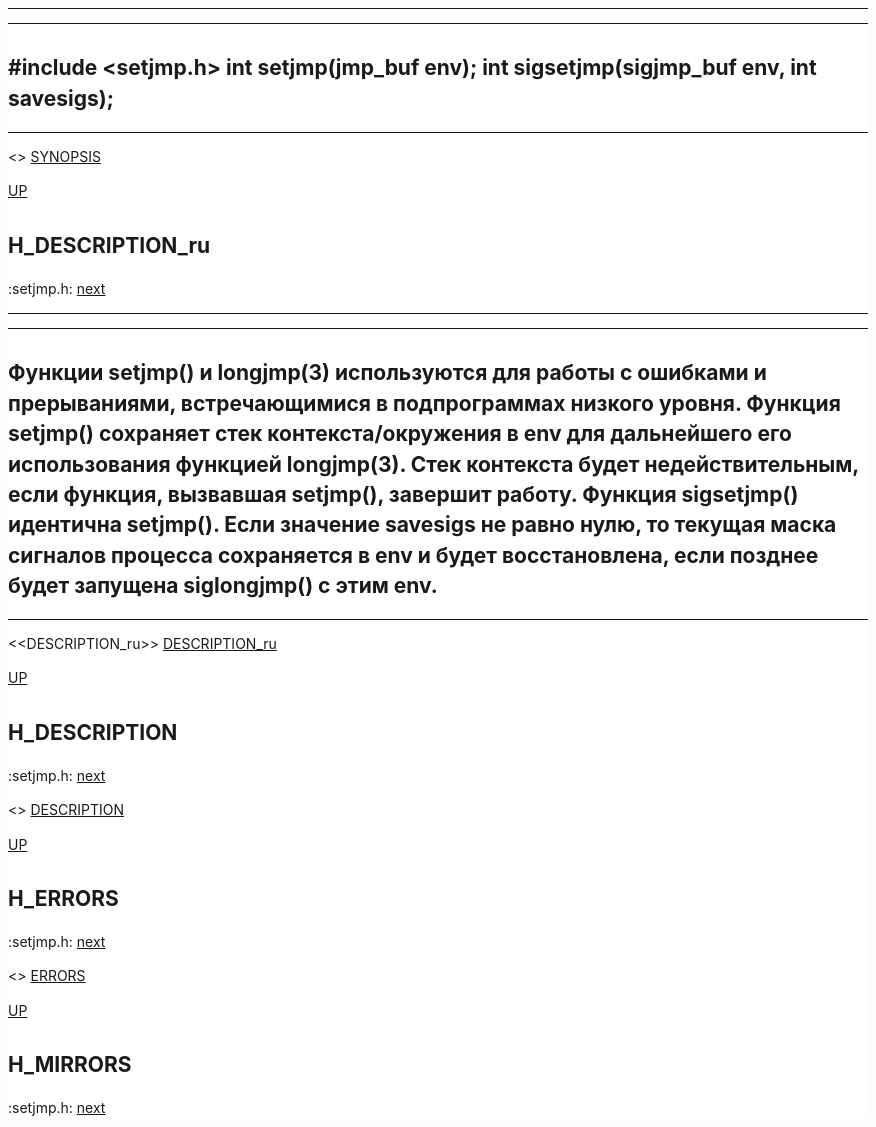 ----------------------------------------------------- 
-------------------------------------- 
#include <setjmp.h>
int setjmp(jmp_buf env);
int sigsetjmp(sigjmp_buf env, int savesigs);
-------------------------------------- 
----------------------------------------------------- 
<<SYNOPSIS>>
[SYNOPSIS](../fills/setjmp_h/SYNOPSIS)


[UP](###UP)
## H_DESCRIPTION_ru
:setjmp.h:
[next](##H_DESCRIPTION)

----------------------------------------------------- 
-------------------------------------- 
Функции setjmp() и longjmp(3) используются для работы с ошибками и прерываниями, встречающимися в подпрограммах низкого уровня. Функция setjmp() сохраняет стек контекста/окружения в env для дальнейшего его использования функцией longjmp(3). Стек контекста будет недействительным, если функция, вызвавшая setjmp(), завершит работу.
Функция sigsetjmp() идентична setjmp(). Если значение savesigs не равно нулю, то текущая маска сигналов процесса сохраняется в env и будет восстановлена, если позднее будет запущена siglongjmp() с этим env.
-------------------------------------- 
----------------------------------------------------- 
<<DESCRIPTION_ru>>
[DESCRIPTION_ru](../fills/setjmp_h/DESCRIPTION_ru)


[UP](###UP)
## H_DESCRIPTION
:setjmp.h:
[next](##H_ERRORS)

<<DESCRIPTION>>
[DESCRIPTION](../fills/setjmp_h/DESCRIPTION)


[UP](###UP)
## H_ERRORS
:setjmp.h:
[next](##H_MIRRORS)

<<ERRORS>>
[ERRORS](../fills/setjmp_h/ERRORS)


[UP](###UP)
## H_MIRRORS
:setjmp.h:
[next](##H_BUGS)
